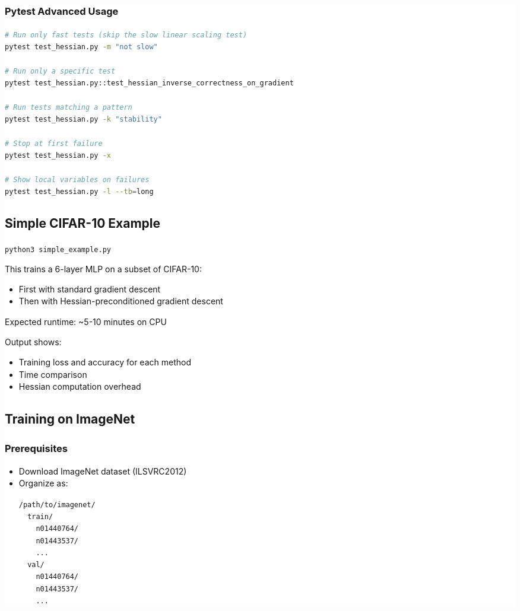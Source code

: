 ### Pytest Advanced Usage

```bash
# Run only fast tests (skip the slow linear scaling test)
pytest test_hessian.py -m "not slow"

# Run only a specific test
pytest test_hessian.py::test_hessian_inverse_correctness_on_gradient

# Run tests matching a pattern
pytest test_hessian.py -k "stability"

# Stop at first failure
pytest test_hessian.py -x

# Show local variables on failures
pytest test_hessian.py -l --tb=long
```

## Simple CIFAR-10 Example

```bash
python3 simple_example.py
```

This trains a 6-layer MLP on a subset of CIFAR-10:
- First with standard gradient descent
- Then with Hessian-preconditioned gradient descent

Expected runtime: ~5-10 minutes on CPU

Output shows:
- Training loss and accuracy for each method
- Time comparison
- Hessian computation overhead

## Training on ImageNet

### Prerequisites
- Download ImageNet dataset (ILSVRC2012)
- Organize as:
  ```
  /path/to/imagenet/
    train/
      n01440764/
      n01443537/
      ...
    val/
      n01440764/
      n01443537/
      ...
  ```
